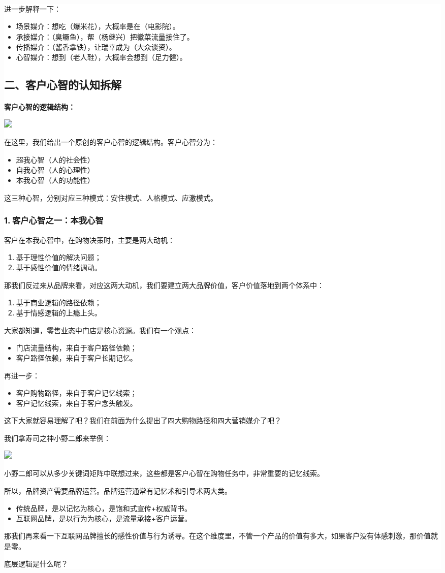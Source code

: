 进一步解释一下：

*   场景媒介：想吃（爆米花），大概率是在（电影院）。
*   承接媒介：（臭鳜鱼），帮（杨继兴）把徽菜流量接住了。
*   传播媒介：（酱香拿铁），让瑞幸成为（大众谈资）。
*   心智媒介：想到（老人鞋），大概率会想到（足力健）。

## 二、客户心智的认知拆解

**客户心智的逻辑结构：**

![](https://image.woshipm.com/wp-files/2024/05/PwF6mrrQacnvMNNII0ZA.png)

在这里，我们给出一个原创的客户心智的逻辑结构。客户心智分为：

*   超我心智（人的社会性）
*   自我心智（人的心理性）
*   本我心智（人的功能性）

这三种心智，分别对应三种模式：安住模式、人格模式、应激模式。

### 1\. 客户心智之一：本我心智

客户在本我心智中，在购物决策时，主要是两大动机：

1.  基于理性价值的解决问题；
2.  基于感性价值的情绪调动。

那我们反过来从品牌来看，对应这两大动机，我们要建立两大品牌价值，客户价值落地到两个体系中：

1.  基于商业逻辑的路径依赖；
2.  基于情感逻辑的上瘾上头。

大家都知道，零售业态中门店是核心资源。我们有一个观点：

*   门店流量结构，来自于客户路径依赖；
*   客户路径依赖，来自于客户长期记忆。

再进一步：

*   客户购物路径，来自于客户记忆线索；
*   客户记忆线索，来自于客户念头触发。

这下大家就容易理解了吧？我们在前面为什么提出了四大购物路径和四大营销媒介了吧？

我们拿寿司之神小野二郎来举例：

![](https://image.woshipm.com/wp-files/2024/05/YbnfRiiP4Ot6lqJqJOEC.png)

小野二郎可以从多少关键词矩阵中联想过来，这些都是客户心智在购物任务中，非常重要的记忆线索。

所以，品牌资产需要品牌运营。品牌运营通常有记忆术和引导术两大类。

*   传统品牌，是以记忆为核心，是饱和式宣传+权威背书。
*   互联网品牌，是以行为为核心，是流量承接+客户运营。

那我们再来看一下互联网品牌擅长的感性价值与行为诱导。在这个维度里，不管一个产品的价值有多大，如果客户没有体感刺激，那价值就是零。

底层逻辑是什么呢？
